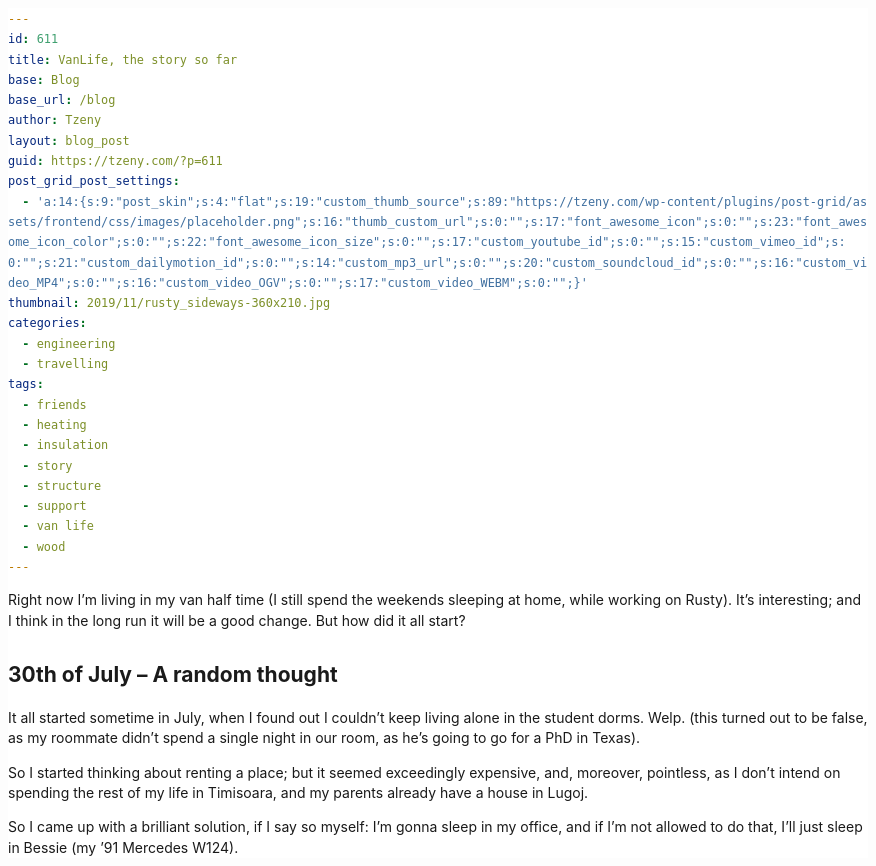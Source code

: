 ```yaml
---
id: 611
title: VanLife, the story so far
base: Blog
base_url: /blog
author: Tzeny
layout: blog_post
guid: https://tzeny.com/?p=611
post_grid_post_settings:
  - 'a:14:{s:9:"post_skin";s:4:"flat";s:19:"custom_thumb_source";s:89:"https://tzeny.com/wp-content/plugins/post-grid/assets/frontend/css/images/placeholder.png";s:16:"thumb_custom_url";s:0:"";s:17:"font_awesome_icon";s:0:"";s:23:"font_awesome_icon_color";s:0:"";s:22:"font_awesome_icon_size";s:0:"";s:17:"custom_youtube_id";s:0:"";s:15:"custom_vimeo_id";s:0:"";s:21:"custom_dailymotion_id";s:0:"";s:14:"custom_mp3_url";s:0:"";s:20:"custom_soundcloud_id";s:0:"";s:16:"custom_video_MP4";s:0:"";s:16:"custom_video_OGV";s:0:"";s:17:"custom_video_WEBM";s:0:"";}'
thumbnail: 2019/11/rusty_sideways-360x210.jpg
categories:
  - engineering
  - travelling
tags:
  - friends
  - heating
  - insulation
  - story
  - structure
  - support
  - van life
  - wood
---
```

Right now I’m living in my van half time (I still spend the weekends sleeping at home, while working on Rusty). It’s interesting; and I think in the long run it will be a good change. But how did it all start?

## 30th of July – A random thought

It all started sometime in July, when I found out I couldn’t keep living alone in the student dorms. Welp. (this turned out to be false, as my roommate didn’t spend a single night in our room, as he’s going to go for a PhD in Texas). 

So I started thinking about renting a place; but it seemed exceedingly expensive, and, moreover, pointless, as I don’t intend on spending the rest of my life in Timisoara, and my parents already have a house in Lugoj.

So I came up with a brilliant solution, if I say so myself: I’m gonna sleep in my office, and if I’m not allowed to do that, I’ll just sleep in Bessie (my ’91 Mercedes W124). <figure class="wp-block-image size-large">
